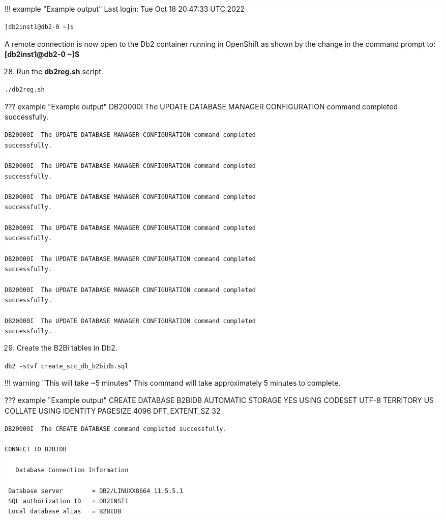 !!! example "Example output"
    Last login: Tue Oct 18 20:47:33 UTC 2022

    [db2inst1@db2-0 ~]$

A remote connection is now open to the Db2 container running in OpenShift as shown by the change in the command prompt to: **[db2inst1@db2-0 ~]$**

28. Run the **db2reg.sh** script.

```
./db2reg.sh
```

??? example "Example output"
    DB20000I  The UPDATE DATABASE MANAGER CONFIGURATION command completed
    successfully.

    DB20000I  The UPDATE DATABASE MANAGER CONFIGURATION command completed
    successfully.

    DB20000I  The UPDATE DATABASE MANAGER CONFIGURATION command completed
    successfully.

    DB20000I  The UPDATE DATABASE MANAGER CONFIGURATION command completed
    successfully.

    DB20000I  The UPDATE DATABASE MANAGER CONFIGURATION command completed
    successfully.

    DB20000I  The UPDATE DATABASE MANAGER CONFIGURATION command completed
    successfully.

    DB20000I  The UPDATE DATABASE MANAGER CONFIGURATION command completed
    successfully.

    DB20000I  The UPDATE DATABASE MANAGER CONFIGURATION command completed
    successfully.

29. Create the B2Bi tables in Db2.

```
db2 -stvf create_scc_db_b2bidb.sql
```

!!! warning "This will take ~5 minutes"
    This command will take approximately 5 minutes to complete.

??? example "Example output"
    CREATE DATABASE B2BIDB AUTOMATIC STORAGE YES USING CODESET UTF-8 TERRITORY US COLLATE USING IDENTITY PAGESIZE 4096 DFT_EXTENT_SZ 32

    DB20000I  The CREATE DATABASE command completed successfully.

    CONNECT TO B2BIDB

       Database Connection Information

     Database server        = DB2/LINUXX8664 11.5.5.1
     SQL authorization ID   = DB2INST1
     Local database alias   = B2BIDB
